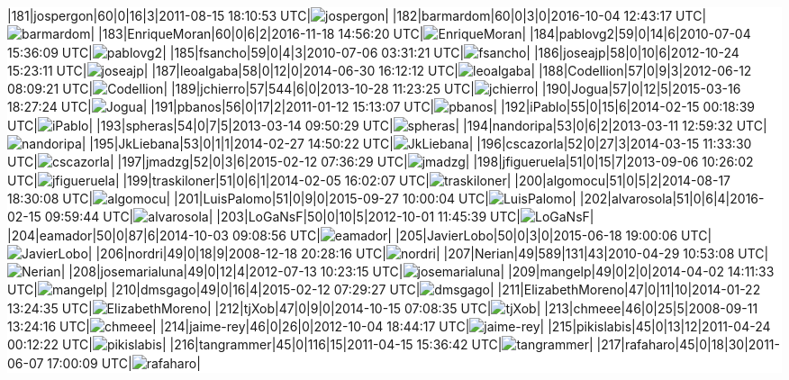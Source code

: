 |181|jospergon|60|0|16|3|2011-08-15 18:10:53 UTC|![jospergon](https://avatars0.githubusercontent.com/u/981604)|
|182|barmardom|60|0|3|0|2016-10-04 12:43:17 UTC|![barmardom](https://avatars0.githubusercontent.com/u/22616365)|
|183|EnriqueMoran|60|0|6|2|2016-11-18 14:56:20 UTC|![EnriqueMoran](https://avatars3.githubusercontent.com/u/23556800)|
|184|pablovg2|59|0|14|6|2010-07-04 15:36:09 UTC|![pablovg2](https://avatars3.githubusercontent.com/u/322535)|
|185|fsancho|59|0|4|3|2010-07-06 03:31:21 UTC|![fsancho](https://avatars1.githubusercontent.com/u/323826)|
|186|joseajp|58|0|10|6|2012-10-24 15:23:11 UTC|![joseajp](https://avatars0.githubusercontent.com/u/2641736)|
|187|leoalgaba|58|0|12|0|2014-06-30 16:12:12 UTC|![leoalgaba](https://avatars0.githubusercontent.com/u/8028454)|
|188|Codellion|57|0|9|3|2012-06-12 08:09:21 UTC|![Codellion](https://avatars0.githubusercontent.com/u/1841557)|
|189|jchierro|57|544|6|0|2013-10-28 11:23:25 UTC|![jchierro](https://avatars1.githubusercontent.com/u/5793440)|
|190|Jogua|57|0|12|5|2015-03-16 18:27:24 UTC|![Jogua](https://avatars1.githubusercontent.com/u/11507971)|
|191|pbanos|56|0|17|2|2011-01-12 15:13:07 UTC|![pbanos](https://avatars1.githubusercontent.com/u/559946)|
|192|iPablo|55|0|15|6|2014-02-15 00:18:39 UTC|![iPablo](https://avatars0.githubusercontent.com/u/6686785)|
|193|spheras|54|0|7|5|2013-03-14 09:50:29 UTC|![spheras](https://avatars0.githubusercontent.com/u/3862933)|
|194|nandoripa|53|0|6|2|2013-03-11 12:59:32 UTC|![nandoripa](https://avatars0.githubusercontent.com/u/3831801)|
|195|JkLiebana|53|0|1|1|2014-02-27 14:50:22 UTC|![JkLiebana](https://avatars0.githubusercontent.com/u/6805982)|
|196|cscazorla|52|0|27|3|2014-03-15 11:33:30 UTC|![cscazorla](https://avatars0.githubusercontent.com/u/6959158)|
|197|jmadzg|52|0|3|6|2015-02-12 07:36:29 UTC|![jmadzg](https://avatars2.githubusercontent.com/u/10972609)|
|198|jfigueruela|51|0|15|7|2013-09-06 10:26:02 UTC|![jfigueruela](https://avatars3.githubusercontent.com/u/5398903)|
|199|traskiloner|51|0|6|1|2014-02-05 16:02:07 UTC|![traskiloner](https://avatars2.githubusercontent.com/u/6596442)|
|200|algomocu|51|0|5|2|2014-08-17 18:30:08 UTC|![algomocu](https://avatars1.githubusercontent.com/u/8472889)|
|201|LuisPalomo|51|0|9|0|2015-09-27 10:00:04 UTC|![LuisPalomo](https://avatars2.githubusercontent.com/u/14858594)|
|202|alvarosola|51|0|6|4|2016-02-15 09:59:44 UTC|![alvarosola](https://avatars2.githubusercontent.com/u/17248335)|
|203|LoGaNsF|50|0|10|5|2012-10-01 11:45:39 UTC|![LoGaNsF](https://avatars0.githubusercontent.com/u/2463103)|
|204|eamador|50|0|87|6|2014-10-03 09:08:56 UTC|![eamador](https://avatars2.githubusercontent.com/u/9006480)|
|205|JavierLobo|50|0|3|0|2015-06-18 19:00:06 UTC|![JavierLobo](https://avatars0.githubusercontent.com/u/12956834)|
|206|nordri|49|0|18|9|2008-12-18 20:28:16 UTC|![nordri](https://avatars1.githubusercontent.com/u/41339)|
|207|Nerian|49|589|131|43|2010-04-29 10:53:08 UTC|![Nerian](https://avatars2.githubusercontent.com/u/259568)|
|208|josemarialuna|49|0|12|4|2012-07-13 10:23:15 UTC|![josemarialuna](https://avatars1.githubusercontent.com/u/1969041)|
|209|mangelp|49|0|2|0|2014-04-02 14:11:33 UTC|![mangelp](https://avatars0.githubusercontent.com/u/7139524)|
|210|dmsgago|49|0|16|4|2015-02-12 07:29:27 UTC|![dmsgago](https://avatars1.githubusercontent.com/u/10972531)|
|211|ElizabethMoreno|47|0|11|10|2014-01-22 13:24:35 UTC|![ElizabethMoreno](https://avatars3.githubusercontent.com/u/6471488)|
|212|tjXob|47|0|9|0|2014-10-15 07:08:35 UTC|![tjXob](https://avatars1.githubusercontent.com/u/9247738)|
|213|chmeee|46|0|25|5|2008-09-11 13:24:16 UTC|![chmeee](https://avatars0.githubusercontent.com/u/24146)|
|214|jaime-rey|46|0|26|0|2012-10-04 18:44:17 UTC|![jaime-rey](https://avatars1.githubusercontent.com/u/2488631)|
|215|pikislabis|45|0|13|12|2011-04-24 00:12:22 UTC|![pikislabis](https://avatars0.githubusercontent.com/u/748159)|
|216|tangrammer|45|0|116|15|2011-04-15 15:36:42 UTC|![tangrammer](https://avatars1.githubusercontent.com/u/731829)|
|217|rafaharo|45|0|18|30|2011-06-07 17:00:09 UTC|![rafaharo](https://avatars0.githubusercontent.com/u/835613)|